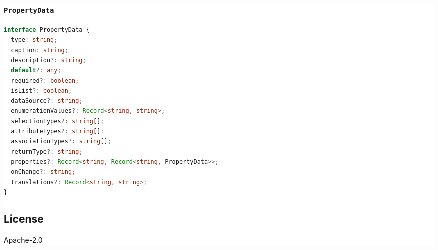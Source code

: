 ### `PropertyData`

```typescript
interface PropertyData {
  type: string;
  caption: string;
  description?: string;
  default?: any;
  required?: boolean;
  isList?: boolean;
  dataSource?: string;
  enumerationValues?: Record<string, string>;
  selectionTypes?: string[];
  attributeTypes?: string[];
  associationTypes?: string[];
  returnType?: string;
  properties?: Record<string, Record<string, PropertyData>>;
  onChange?: string;
  translations?: Record<string, string>;
}
```

## License

Apache-2.0 